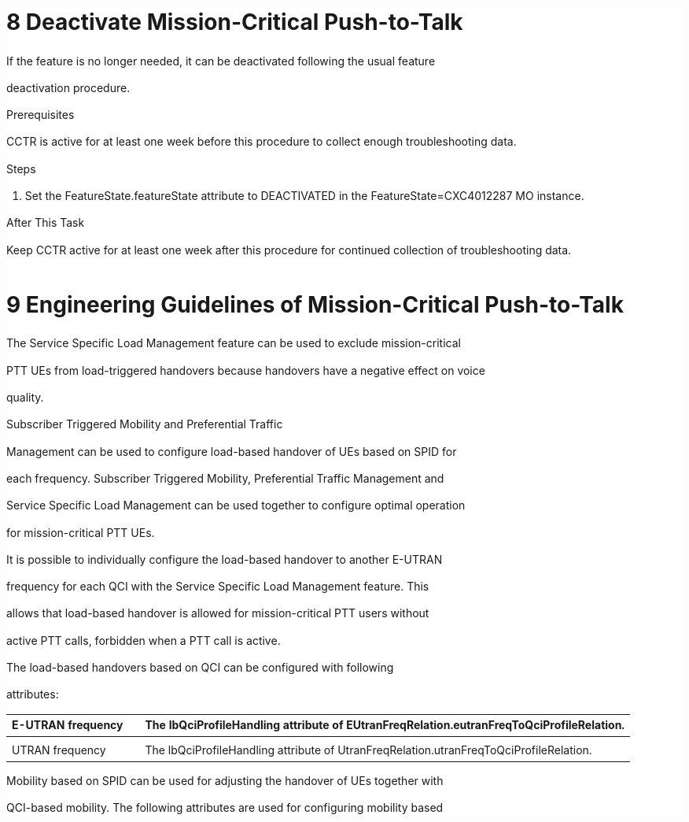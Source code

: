 # 8 Deactivate Mission-Critical Push-to-Talk

If the feature is no longer needed, it can be deactivated following the usual feature

deactivation procedure.

Prerequisites

CCTR is active for at least one week before this procedure to collect enough troubleshooting data.

Steps

1. Set the FeatureState.featureState attribute to DEACTIVATED in the FeatureState=CXC4012287 MO instance.

After This Task

Keep CCTR active for at least one week after this procedure for continued collection of troubleshooting data.

# 9 Engineering Guidelines of Mission-Critical Push-to-Talk

The Service Specific Load Management feature can be used to exclude mission-critical

PTT UEs from load-triggered handovers because handovers have a negative effect on voice

quality.

Subscriber Triggered Mobility and Preferential Traffic

Management can be used to configure load-based handover of UEs based on SPID for

each frequency. Subscriber Triggered Mobility, Preferential Traffic Management and

Service Specific Load Management can be used together to configure optimal operation

for mission-critical PTT UEs.

It is possible to individually configure the load-based handover to another E-UTRAN

frequency for each QCI with the Service Specific Load Management feature. This

allows that load-based handover is allowed for mission-critical PTT users without

active PTT calls, forbidden when a PTT call is active.

The load-based handovers based on QCI can be configured with following

attributes:

| E-UTRAN frequency   |    | The lbQciProfileHandling attribute of                                 EUtranFreqRelation.eutranFreqToQciProfileRelation.   |
|---------------------|----|----------------------------------------------------------------------------------------------------------------------------|
|                     |    |                                                                                                                            |
| UTRAN frequency     |    | The lbQciProfileHandling attribute of                                 UtranFreqRelation.utranFreqToQciProfileRelation.     |

Mobility based on SPID can be used for adjusting the handover of UEs together with

QCI-based mobility. The following attributes are used for configuring mobility based
